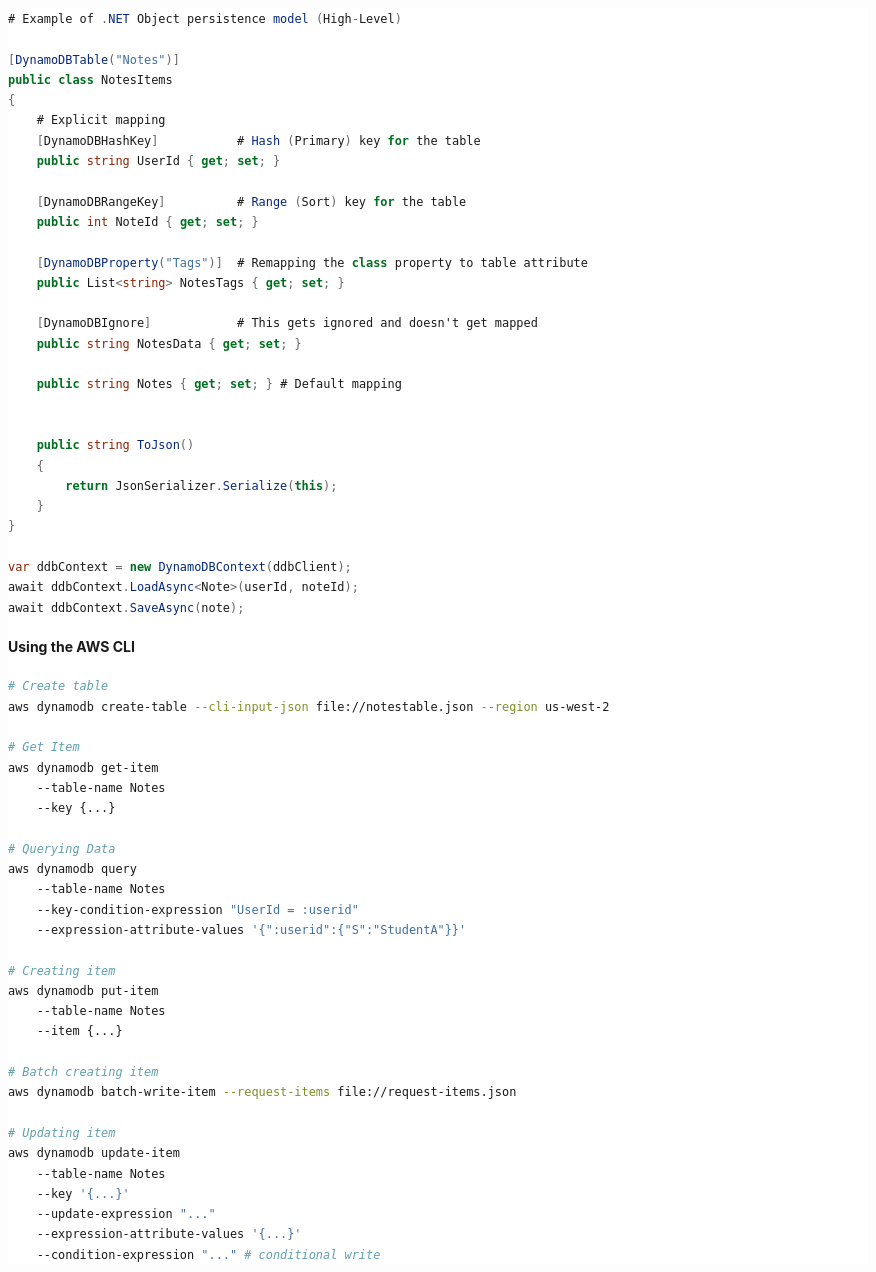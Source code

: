```cs
# Example of .NET Object persistence model (High-Level)

[DynamoDBTable("Notes")]
public class NotesItems
{
    # Explicit mapping
    [DynamoDBHashKey]           # Hash (Primary) key for the table
    public string UserId { get; set; }

    [DynamoDBRangeKey]          # Range (Sort) key for the table
    public int NoteId { get; set; }

    [DynamoDBProperty("Tags")]  # Remapping the class property to table attribute
    public List<string> NotesTags { get; set; }

    [DynamoDBIgnore]            # This gets ignored and doesn't get mapped
    public string NotesData { get; set; }

    public string Notes { get; set; } # Default mapping


    public string ToJson()
    {
        return JsonSerializer.Serialize(this);
    }
}

var ddbContext = new DynamoDBContext(ddbClient);
await ddbContext.LoadAsync<Note>(userId, noteId);
await ddbContext.SaveAsync(note);
```

#### Using the AWS CLI

```bash
# Create table
aws dynamodb create-table --cli-input-json file://notestable.json --region us-west-2

# Get Item
aws dynamodb get-item
    --table-name Notes
    --key {...}

# Querying Data
aws dynamodb query
    --table-name Notes
    --key-condition-expression "UserId = :userid"
    --expression-attribute-values '{":userid":{"S":"StudentA"}}'

# Creating item
aws dynamodb put-item
    --table-name Notes
    --item {...}

# Batch creating item
aws dynamodb batch-write-item --request-items file://request-items.json

# Updating item
aws dynamodb update-item
    --table-name Notes
    --key '{...}'
    --update-expression "..."
    --expression-attribute-values '{...}'
    --condition-expression "..." # conditional write
```